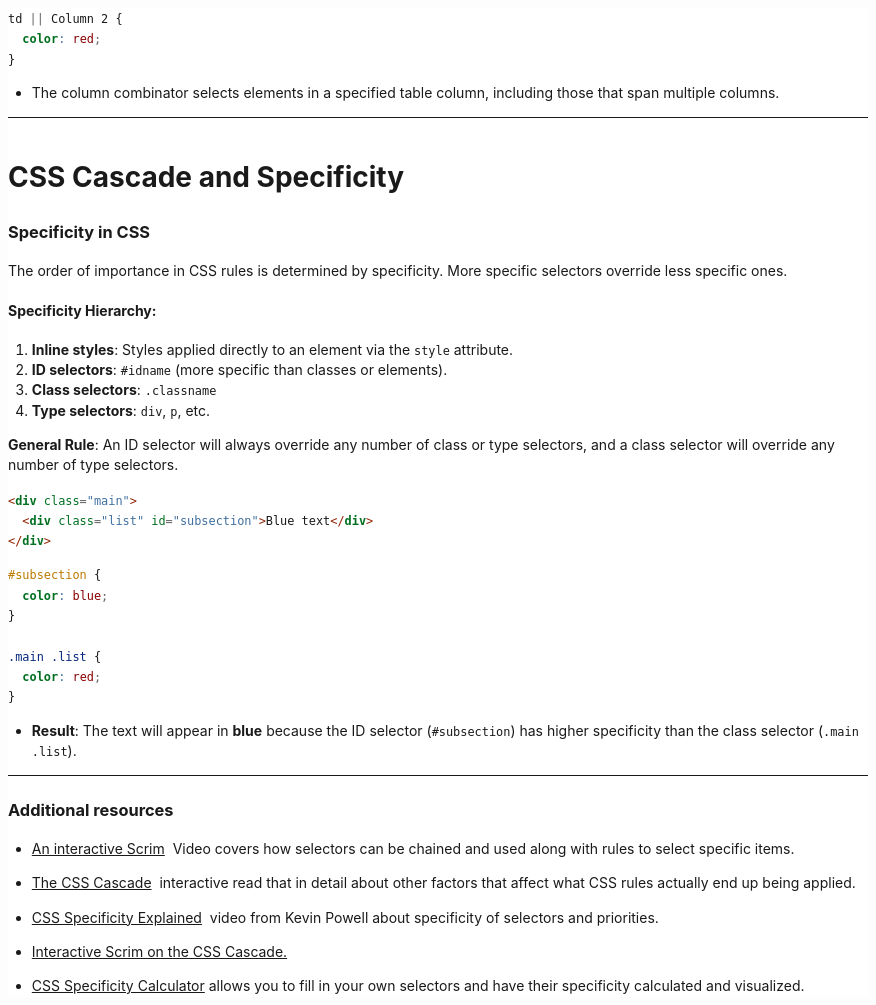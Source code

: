 ```css
td || Column 2 {
  color: red;
}
```

- The column combinator selects elements in a specified table column, including those that span multiple columns.

---

# **CSS Cascade and Specificity**

### **Specificity in CSS**

The order of importance in CSS rules is determined by specificity. More specific selectors override less specific ones.

#### **Specificity Hierarchy**:
1. **Inline styles**: Styles applied directly to an element via the `style` attribute.
2. **ID selectors**: `#idname` (more specific than classes or elements).
3. **Class selectors**: `.classname`
4. **Type selectors**: `div`, `p`, etc.

**General Rule**: An ID selector will always override any number of class or type selectors, and a class selector will override any number of type selectors.



```html
<div class="main">
  <div class="list" id="subsection">Blue text</div>
</div>
```

```css
#subsection {
  color: blue;
}

.main .list {
  color: red;
}
```

- **Result**: The text will appear in **blue** because the ID selector (`#subsection`) has higher specificity than the class selector (`.main .list`).

---

### Additional resources

- [An interactive Scrim](https://scrimba.com/scrim/co12d4cf99cf2776f19e84a9d) 
  Video covers how selectors can be chained and used along with rules to select specific items.

- [The CSS Cascade](https://2019.wattenberger.com/blog/css-cascade) 
  interactive read that in detail about other factors that affect what CSS rules actually end up being applied.
- [CSS Specificity Explained](https://www.youtube.com/watch?v=c0kfcP_nD9E) 
  video from Kevin Powell about specificity of selectors and priorities.
- [Interactive Scrim on the CSS Cascade.](https://v1.scrimba.com/scrim/c9gwmnAR)
- [CSS Specificity Calculator](https://specificity.keegan.st/) allows you to fill in your own selectors and have their specificity calculated and visualized.



